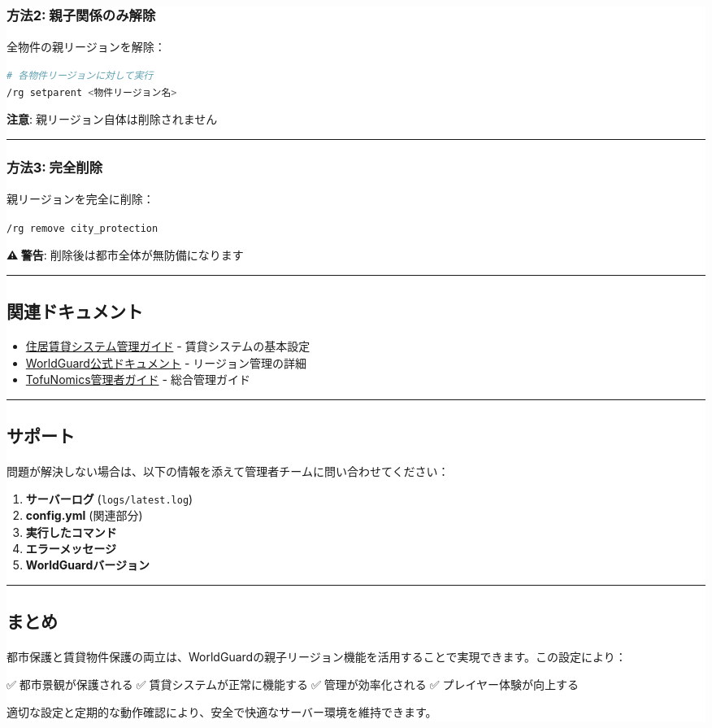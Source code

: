 
### 方法2: 親子関係のみ解除

全物件の親リージョンを解除：

```bash
# 各物件リージョンに対して実行
/rg setparent <物件リージョン名>
```

**注意**: 親リージョン自体は削除されません

---

### 方法3: 完全削除

親リージョンを完全に削除：

```bash
/rg remove city_protection
```

**⚠️ 警告**: 削除後は都市全体が無防備になります

---

## 関連ドキュメント

- [住居賃貸システム管理ガイド](./housing-rental.md) - 賃貸システムの基本設定
- [WorldGuard公式ドキュメント](https://worldguard.enginehub.org/en/latest/) - リージョン管理の詳細
- [TofuNomics管理者ガイド](./admin-guide.md) - 総合管理ガイド

---

## サポート

問題が解決しない場合は、以下の情報を添えて管理者チームに問い合わせてください：

1. **サーバーログ** (`logs/latest.log`)
2. **config.yml** (関連部分)
3. **実行したコマンド**
4. **エラーメッセージ**
5. **WorldGuardバージョン**

---

## まとめ

都市保護と賃貸物件保護の両立は、WorldGuardの親子リージョン機能を活用することで実現できます。この設定により：

✅ 都市景観が保護される
✅ 賃貸システムが正常に機能する
✅ 管理が効率化される
✅ プレイヤー体験が向上する

適切な設定と定期的な動作確認により、安全で快適なサーバー環境を維持できます。
